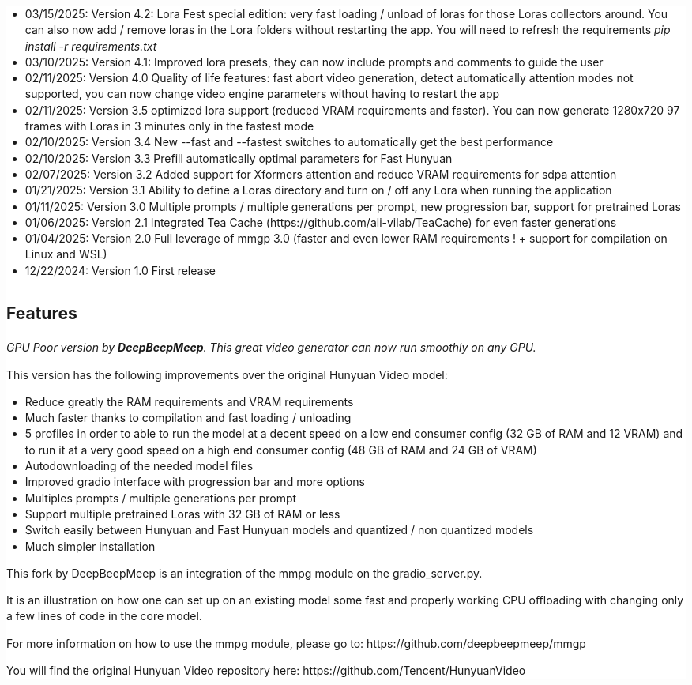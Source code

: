 * 03/15/2025: Version 4.2: Lora Fest special edition: very fast loading / unload of loras for those Loras collectors around.  You can also now add / remove loras in the Lora folders without restarting the app. You will need to refresh the requirements *pip install -r requirements.txt*
* 03/10/2025: Version 4.1: Improved lora presets, they can now  include prompts and comments to guide the user 
* 02/11/2025: Version 4.0 Quality of life features: fast abort video generation, detect automatically attention modes not supported, you can now change video engine parameters without having to restart the app
* 02/11/2025: Version 3.5 optimized lora support (reduced VRAM requirements and faster). You can now generate 1280x720 97 frames with Loras in 3 minutes only in the fastest mode
* 02/10/2025: Version 3.4 New --fast and --fastest switches to automatically get the best performance
* 02/10/2025: Version 3.3 Prefill automatically optimal parameters for Fast Hunyuan
* 02/07/2025: Version 3.2 Added support for Xformers attention and reduce VRAM requirements for sdpa attention
* 01/21/2025: Version 3.1 Ability to define a Loras directory and turn on / off any Lora when running the application
* 01/11/2025: Version 3.0 Multiple prompts / multiple generations per prompt, new progression bar, support for pretrained Loras
* 01/06/2025: Version 2.1 Integrated Tea Cache (https://github.com/ali-vilab/TeaCache) for even faster generations
* 01/04/2025: Version 2.0 Full leverage of mmgp 3.0 (faster and even lower RAM requirements ! + support for compilation on Linux and WSL)
* 12/22/2024: Version 1.0 First release

## Features
*GPU Poor version by **DeepBeepMeep**. This great video generator can now run smoothly on any GPU.*

This version has the following improvements over the original Hunyuan Video model:
- Reduce greatly the RAM requirements and VRAM requirements
- Much faster thanks to compilation and fast loading / unloading
- 5 profiles in order to able to run the model at a decent speed on a low end consumer config (32 GB of RAM and 12 VRAM) and to run it at a very good speed on a high end consumer config (48 GB of RAM and 24 GB of VRAM)
- Autodownloading of the needed model files
- Improved gradio interface with progression bar and more options
- Multiples prompts / multiple generations per prompt
- Support multiple pretrained Loras with 32 GB of RAM or less
- Switch easily between Hunyuan and Fast Hunyuan models and quantized / non quantized models
- Much simpler installation



This fork by DeepBeepMeep is an integration of the mmpg module on the gradio_server.py.

It is an illustration on how one can set up on an existing model some fast and properly working CPU offloading with changing only a few lines of code in the core model.

For more information on how to use the mmpg module, please go to: https://github.com/deepbeepmeep/mmgp

You will find the original Hunyuan Video repository here: https://github.com/Tencent/HunyuanVideo
 
